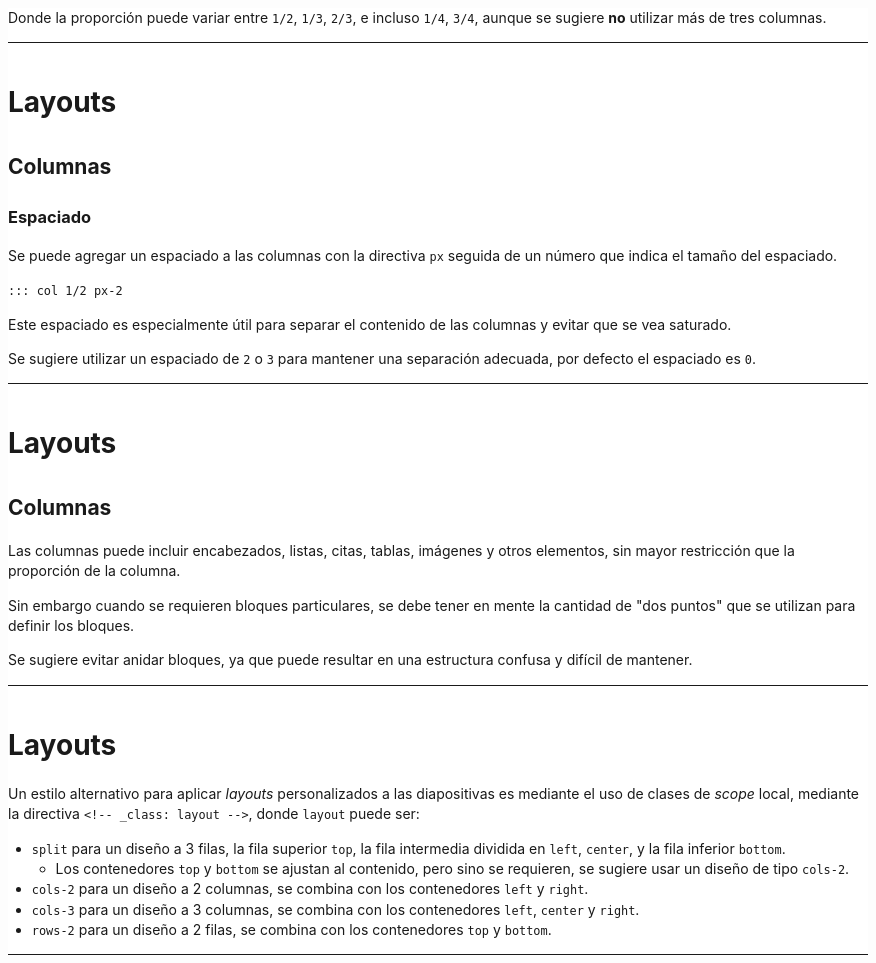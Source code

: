 Donde la proporción puede variar entre `1/2`, `1/3`, `2/3`, e incluso `1/4`, `3/4`, aunque se sugiere **no** utilizar más de tres columnas.

---

# Layouts

## Columnas

### Espaciado

Se puede agregar un espaciado a las columnas con la directiva `px` seguida de un número que indica el tamaño del espaciado.

```md
::: col 1/2 px-2
```

Este espaciado es especialmente útil para separar el contenido de las columnas y evitar que se vea saturado.

Se sugiere utilizar un espaciado de `2` o `3` para mantener una separación adecuada, por defecto el espaciado es `0`.

---

# Layouts

## Columnas

Las columnas puede incluir encabezados, listas, citas, tablas, imágenes y otros elementos, sin mayor restricción que la proporción de la columna.

Sin embargo cuando se requieren bloques particulares, se debe tener en mente la cantidad de "dos puntos" que se utilizan para definir los bloques.

Se sugiere evitar anidar bloques, ya que puede resultar en una estructura confusa y difícil de mantener.

---

# Layouts

Un estilo alternativo para aplicar _layouts_ personalizados a las diapositivas es mediante el uso de clases de _scope_ local, mediante la directiva `<!-- _class: layout -->`, donde `layout` puede ser:

- `split` para un diseño a 3 filas, la fila superior `top`, la fila intermedia dividida en `left`, `center`, y la fila inferior `bottom`.
  - Los contenedores `top` y `bottom` se ajustan al contenido, pero sino se requieren, se sugiere usar un diseño de tipo `cols-2`.
- `cols-2` para un diseño a 2 columnas, se combina con los contenedores `left` y `right`.
- `cols-3` para un diseño a 3 columnas, se combina con los contenedores `left`, `center` y `right`.
- `rows-2` para un diseño a 2 filas, se combina con los contenedores `top` y `bottom`.

---
